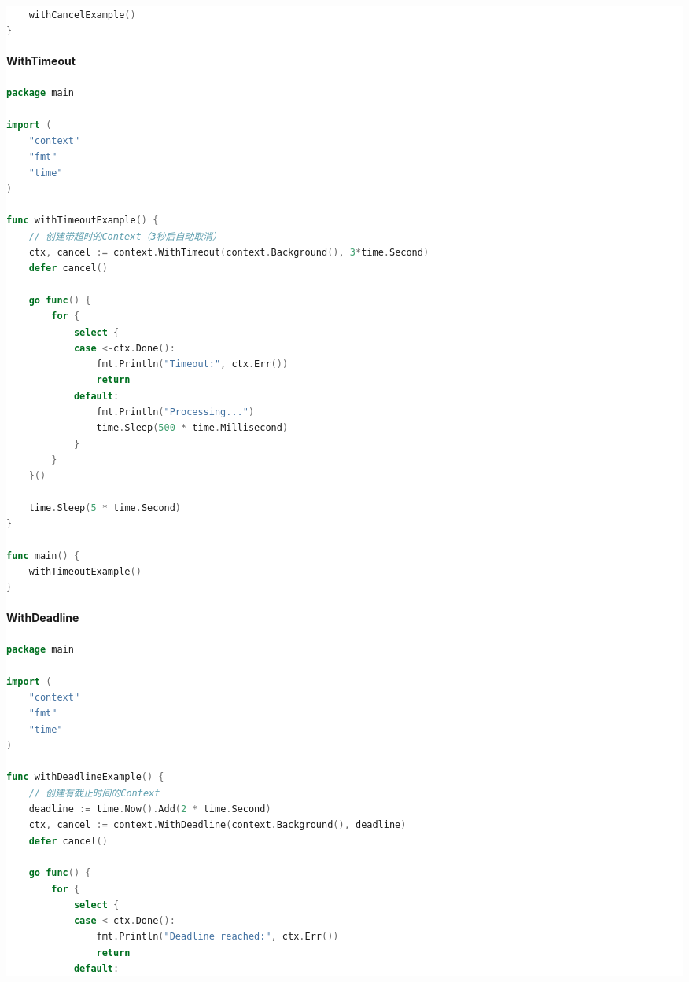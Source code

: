 ```go
    withCancelExample()
}
```

#### WithTimeout

```go
package main

import (
    "context"
    "fmt"
    "time"
)

func withTimeoutExample() {
    // 创建带超时的Context（3秒后自动取消）
    ctx, cancel := context.WithTimeout(context.Background(), 3*time.Second)
    defer cancel()
    
    go func() {
        for {
            select {
            case <-ctx.Done():
                fmt.Println("Timeout:", ctx.Err())
                return
            default:
                fmt.Println("Processing...")
                time.Sleep(500 * time.Millisecond)
            }
        }
    }()
    
    time.Sleep(5 * time.Second)
}

func main() {
    withTimeoutExample()
}
```

#### WithDeadline

```go
package main

import (
    "context"
    "fmt"
    "time"
)

func withDeadlineExample() {
    // 创建有截止时间的Context
    deadline := time.Now().Add(2 * time.Second)
    ctx, cancel := context.WithDeadline(context.Background(), deadline)
    defer cancel()
    
    go func() {
        for {
            select {
            case <-ctx.Done():
                fmt.Println("Deadline reached:", ctx.Err())
                return
            default:
```